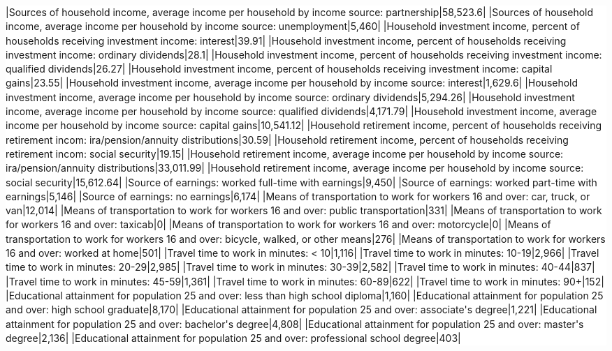 |Sources of household income, average income per household by income source: partnership|58,523.6|
|Sources of household income, average income per household by income source: unemployment|5,460|
|Household investment income, percent of households receiving investment income: interest|39.91|
|Household investment income, percent of households receiving investment income: ordinary dividends|28.1|
|Household investment income, percent of households receiving investment income: qualified dividends|26.27|
|Household investment income, percent of households receiving investment income: capital gains|23.55|
|Household investment income, average income per household by income source: interest|1,629.6|
|Household investment income, average income per household by income source: ordinary dividends|5,294.26|
|Household investment income, average income per household by income source: qualified dividends|4,171.79|
|Household investment income, average income per household by income source: capital gains|10,541.12|
|Household retirement income, percent of households receiving retirement incom: ira/pension/annuity distributions|30.59|
|Household retirement income, percent of households receiving retirement incom: social security|19.15|
|Household retirement income, average income per household by income source: ira/pension/annuity distributions|33,011.99|
|Household retirement income, average income per household by income source: social security|15,612.64|
|Source of earnings: worked full-time with earnings|9,450|
|Source of earnings: worked part-time with earnings|5,146|
|Source of earnings: no earnings|6,174|
|Means of transportation to work for workers 16 and over: car, truck, or van|12,014|
|Means of transportation to work for workers 16 and over: public transportation|331|
|Means of transportation to work for workers 16 and over: taxicab|0|
|Means of transportation to work for workers 16 and over: motorcycle|0|
|Means of transportation to work for workers 16 and over: bicycle, walked, or other means|276|
|Means of transportation to work for workers 16 and over: worked at home|501|
|Travel time to work in minutes: < 10|1,116|
|Travel time to work in minutes: 10-19|2,966|
|Travel time to work in minutes: 20-29|2,985|
|Travel time to work in minutes: 30-39|2,582|
|Travel time to work in minutes: 40-44|837|
|Travel time to work in minutes: 45-59|1,361|
|Travel time to work in minutes: 60-89|622|
|Travel time to work in minutes: 90+|152|
|Educational attainment for population 25 and over: less than high school diploma|1,160|
|Educational attainment for population 25 and over: high school graduate|8,170|
|Educational attainment for population 25 and over: associate's degree|1,221|
|Educational attainment for population 25 and over: bachelor's degree|4,808|
|Educational attainment for population 25 and over: master's degree|2,136|
|Educational attainment for population 25 and over: professional school degree|403|